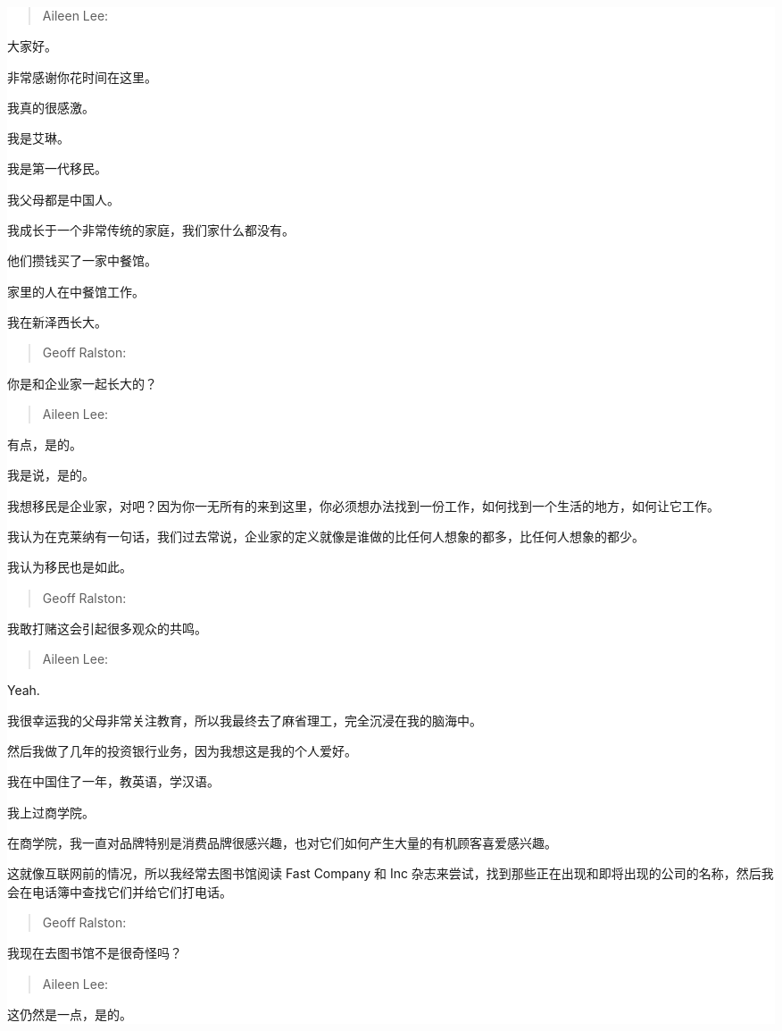 > Aileen Lee:

大家好。

非常感谢你花时间在这里。

我真的很感激。

我是艾琳。

我是第一代移民。

我父母都是中国人。

我成长于一个非常传统的家庭，我们家什么都没有。

他们攒钱买了一家中餐馆。

家里的人在中餐馆工作。

我在新泽西长大。

> Geoff Ralston:

你是和企业家一起长大的？

> Aileen Lee:

有点，是的。

我是说，是的。

我想移民是企业家，对吧？因为你一无所有的来到这里，你必须想办法找到一份工作，如何找到一个生活的地方，如何让它工作。

我认为在克莱纳有一句话，我们过去常说，企业家的定义就像是谁做的比任何人想象的都多，比任何人想象的都少。

我认为移民也是如此。

> Geoff Ralston:

我敢打赌这会引起很多观众的共鸣。

> Aileen Lee:

Yeah.

我很幸运我的父母非常关注教育，所以我最终去了麻省理工，完全沉浸在我的脑海中。

然后我做了几年的投资银行业务，因为我想这是我的个人爱好。

我在中国住了一年，教英语，学汉语。

我上过商学院。

在商学院，我一直对品牌特别是消费品牌很感兴趣，也对它们如何产生大量的有机顾客喜爱感兴趣。

这就像互联网前的情况，所以我经常去图书馆阅读 Fast Company 和 Inc 杂志来尝试，找到那些正在出现和即将出现的公司的名称，然后我会在电话簿中查找它们并给它们打电话。

> Geoff Ralston:

我现在去图书馆不是很奇怪吗？

> Aileen Lee:

这仍然是一点，是的。
